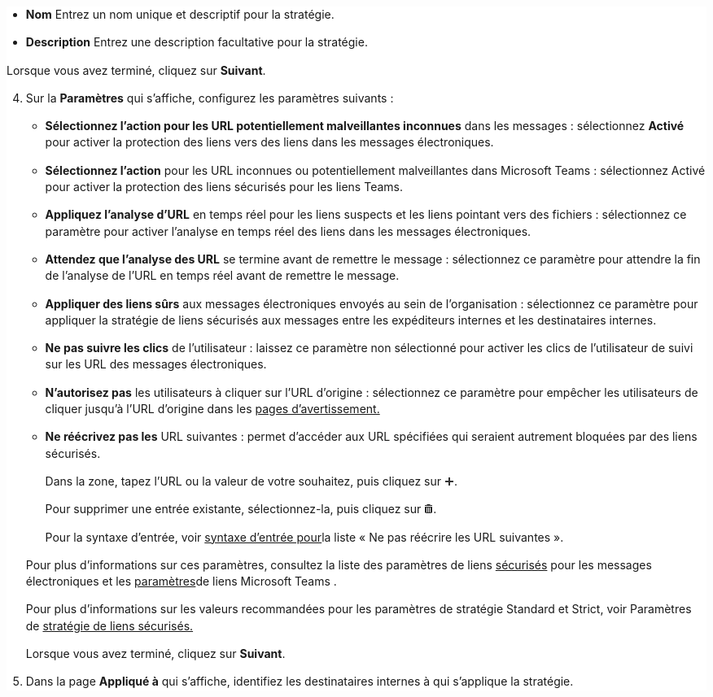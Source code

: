    - **Nom** Entrez un nom unique et descriptif pour la stratégie.

   - **Description** Entrez une description facultative pour la stratégie.

   Lorsque vous avez terminé, cliquez sur **Suivant**.

4. Sur la **Paramètres** qui s’affiche, configurez les paramètres suivants :

   - **Sélectionnez l’action pour les URL potentiellement malveillantes inconnues** dans les messages : sélectionnez **Activé** pour activer la protection des liens vers des liens dans les messages électroniques.

   - **Sélectionnez l’action** pour les URL inconnues ou  potentiellement malveillantes dans Microsoft Teams : sélectionnez Activé pour activer la protection des liens sécurisés pour les liens Teams.

   - **Appliquez l’analyse d’URL** en temps réel pour les liens suspects et les liens pointant vers des fichiers : sélectionnez ce paramètre pour activer l’analyse en temps réel des liens dans les messages électroniques.

   - **Attendez que l’analyse des URL** se termine avant de remettre le message : sélectionnez ce paramètre pour attendre la fin de l’analyse de l’URL en temps réel avant de remettre le message.

   - **Appliquer des liens sûrs** aux messages électroniques envoyés au sein de l’organisation : sélectionnez ce paramètre pour appliquer la stratégie de liens sécurisés aux messages entre les expéditeurs internes et les destinataires internes.

   - **Ne pas suivre les clics** de l’utilisateur : laissez ce paramètre non sélectionné pour activer les clics de l’utilisateur de suivi sur les URL des messages électroniques.

   - **N’autorisez pas** les utilisateurs à cliquer sur l’URL d’origine : sélectionnez ce paramètre pour empêcher les utilisateurs de cliquer jusqu’à l’URL d’origine dans les [pages d’avertissement.](safe-links.md#warning-pages-from-safe-links)

   - **Ne réécrivez pas les** URL suivantes : permet d’accéder aux URL spécifiées qui seraient autrement bloquées par des liens sécurisés.

     Dans la zone, tapez l’URL ou la valeur de votre souhaitez, puis cliquez sur ![Icône Ajouter un bouton](../../media/ITPro-EAC-AddIcon.png).

     Pour supprimer une entrée existante, sélectionnez-la, puis cliquez sur ![Icône Supprimer le bouton](../../media/ITPro-EAC-DeleteIcon.png).

     Pour la syntaxe d’entrée, voir [syntaxe d’entrée pour](safe-links.md#entry-syntax-for-the-do-not-rewrite-the-following-urls-list)la liste « Ne pas réécrire les URL suivantes ».

   Pour plus d’informations sur ces paramètres, consultez la liste des paramètres de liens [sécurisés](safe-links.md#safe-links-settings-for-email-messages) pour les messages électroniques et les [paramètres](safe-links.md#safe-links-settings-for-microsoft-teams)de liens Microsoft Teams .

   Pour plus d’informations sur les valeurs recommandées pour les paramètres de stratégie Standard et Strict, voir Paramètres de [stratégie de liens sécurisés.](recommended-settings-for-eop-and-office365.md#safe-links-policy-settings)

   Lorsque vous avez terminé, cliquez sur **Suivant**.

5. Dans la page **Appliqué à** qui s’affiche, identifiez les destinataires internes à qui s’applique la stratégie.
